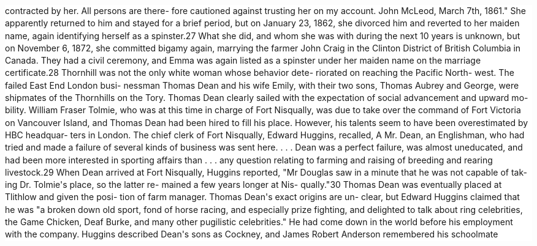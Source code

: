  contracted by her. All persons are there-
 fore cautioned against trusting her on
 my account. John McLeod, March 7th,
 1861." She apparently returned to him
 and stayed for a brief period, but on
 January 23, 1862, she divorced him and
 reverted to her maiden name, again
 identifying herself as a spinster.27 What
 she did, and whom she was with during
 the next 10 years is unknown, but on
 November 6, 1872, she committed
 bigamy again, marrying the farmer
 John Craig in the Clinton District of
 British Columbia in Canada. They had a
 civil ceremony, and Emma was again
 listed as a spinster under her maiden
 name on the marriage certificate.28
 Thornhill was not the only
 white woman whose behavior dete-
 riorated on reaching the Pacific North-
 west. The failed East End London busi-
 nessman Thomas Dean and his wife
 Emily, with their two sons, Thomas
 Aubrey and George, were shipmates of
 the Thornhills on the Tory. Thomas
 Dean clearly sailed with the expectation
 of social advancement and upward mo-
 bility. William Fraser Tolmie, who was
 at this time in charge of Fort Nisqually,
 was due to take over the command of
 Fort Victoria on Vancouver Island, and
 Thomas Dean had been hired to fill his
 place. However, his talents seem to have
 been overestimated by HBC headquar-
 ters in London. The chief clerk of Fort
 Nisqually, Edward Huggins, recalled,
 A Mr. Dean, an Englishman, who had tried
 and made a failure of several kinds of
 business was sent here. . . . Dean was a
 perfect failure, was almost uneducated, and
 had been more interested in sporting affairs
 than . . . any question relating to farming
 and raising of breeding and rearing
 livestock.29
 When Dean arrived at Fort Nisqually,
 Huggins reported, "Mr Douglas saw in a
 minute that he was not capable of tak-
 ing Dr. Tolmie's place, so the latter re-
 mained a few years longer at Nis-
 qually."30 Thomas Dean was eventually
 placed at Tlithlow and given the posi-
 tion of farm manager.
 Thomas Dean's exact origins are un-
 clear, but Edward Huggins claimed that
 he was "a broken down old sport, fond
 of horse racing, and especially prize
 fighting, and delighted to talk about
 ring celebrities, the Game Chicken,
 Deaf Burke, and many other pugilistic
 celebrities." He had come down in the
 world before his employment with the
 company. Huggins described Dean's
 sons as Cockney, and James Robert
 Anderson remembered his schoolmate